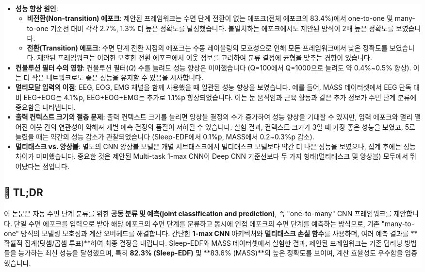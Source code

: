 - **성능 향상 원인**:
  - **비전환(Non-transition) 에포크**: 제안된 프레임워크는 수면 단계 전환이 없는 에포크(전체 에포크의 83.4%)에서 one-to-one 및 many-to-one 기준선 대비 각각 2.7%, 1.3% 더 높은 정확도를 달성했습니다. 불일치하는 에포크에서도 제안된 방식이 2배 높은 정확도를 보였습니다.
  - **전환(Transition) 에포크**: 수면 단계 전환 지점의 에포크는 수동 레이블링의 모호성으로 인해 모든 프레임워크에서 낮은 정확도를 보였습니다. 제안된 프레임워크는 이러한 모호한 전환 에포크에서 이웃 정보를 고려하여 분류 결정에 균형을 맞추는 경향이 있습니다.
- **컨볼루션 필터 수의 영향**: 컨볼루션 필터($Q$) 수를 늘려도 성능 향상은 미미했습니다 (Q=100에서 Q=1000으로 늘려도 약 0.4%~0.5% 향상). 이는 더 작은 네트워크로도 좋은 성능을 유지할 수 있음을 시사합니다.
- **멀티모달 입력의 이점**: EEG, EOG, EMG 채널을 함께 사용했을 때 일관된 성능 향상을 보였습니다. 예를 들어, MASS 데이터셋에서 EEG 단독 대비 EEG+EOG는 4.1%p, EEG+EOG+EMG는 추가로 1.1%p 향상되었습니다. 이는 눈 움직임과 근육 활동과 같은 추가 정보가 수면 단계 분류에 중요함을 나타냅니다.
- **출력 컨텍스트 크기의 절충 문제**: 출력 컨텍스트 크기를 늘리면 앙상블 결정의 수가 증가하여 성능 향상을 기대할 수 있지만, 입력 에포크와 멀리 떨어진 이웃 간의 연관성이 약해져 개별 예측 결정의 품질이 저하될 수 있습니다. 실험 결과, 컨텍스트 크기가 3일 때 가장 좋은 성능을 보였고, 5로 늘렸을 때는 약간의 성능 감소가 관찰되었습니다 (Sleep-EDF에서 0.1%p, MASS에서 0.2~0.3%p 감소).
- **멀티태스크 vs. 앙상블**: 별도의 CNN 앙상블 모델은 개별 서브태스크에서 멀티태스크 모델보다 약간 더 나은 성능을 보였으나, 집계 후에는 성능 차이가 미미했습니다. 중요한 것은 제안된 Multi-task 1-max CNN이 Deep CNN 기준선보다 두 가지 형태(멀티태스크 및 앙상블) 모두에서 뛰어났다는 점입니다.

## 📌 TL;DR

이 논문은 자동 수면 단계 분류를 위한 **공동 분류 및 예측(joint classification and prediction)**, 즉 "one-to-many" CNN 프레임워크를 제안합니다. 단일 수면 에포크를 입력으로 받아 해당 에포크의 수면 단계를 분류하고 동시에 인접 에포크의 수면 단계를 예측하는 방식으로, 기존 "many-to-one" 방식의 모델링 모호성과 계산 오버헤드를 해결합니다. 간단한 **1-max CNN** 아키텍처와 **멀티태스크 손실 함수**를 사용하며, 여러 예측 결과를 **확률적 집계(덧셈/곱셈 투표)**하여 최종 결정을 내립니다. Sleep-EDF와 MASS 데이터셋에서 실험한 결과, 제안된 프레임워크는 기존 딥러닝 방법들을 능가하는 최신 성능을 달성했으며, 특히 **82.3% (Sleep-EDF)** 및 **83.6% (MASS)**의 높은 정확도를 보이며, 계산 효율성도 우수함을 입증했습니다.
